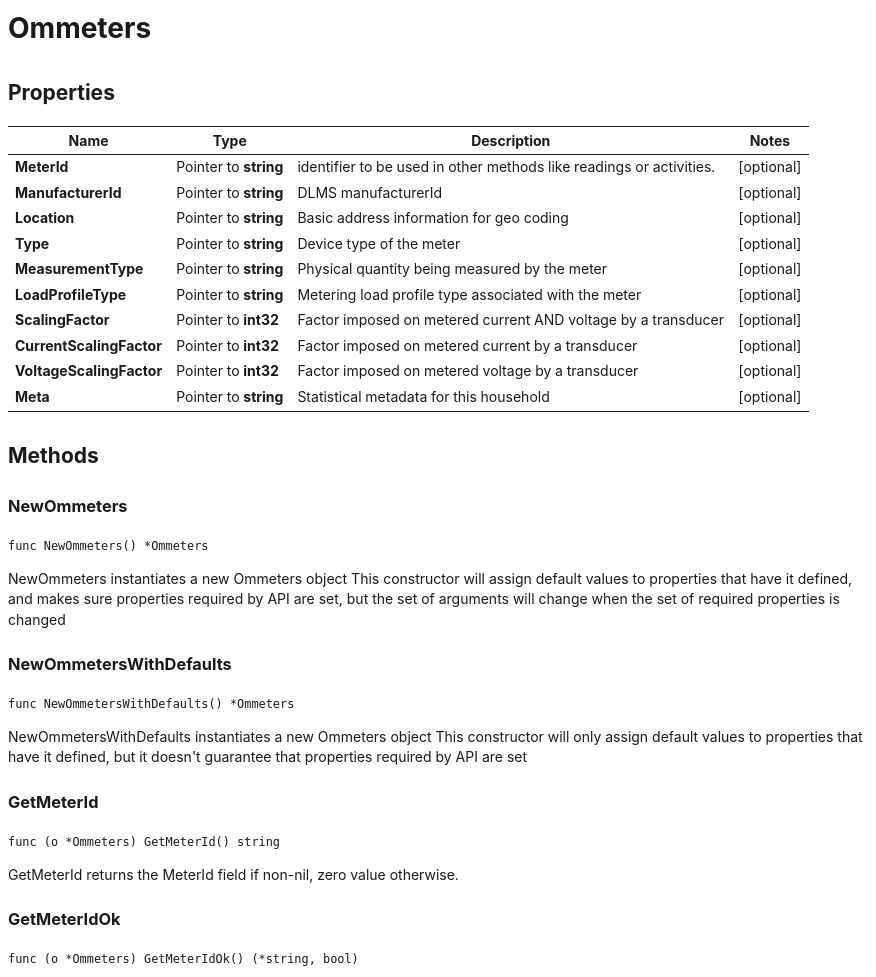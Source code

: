 # Ommeters

## Properties

Name | Type | Description | Notes
------------ | ------------- | ------------- | -------------
**MeterId** | Pointer to **string** | identifier to be used in other methods like readings or activities. | [optional] 
**ManufacturerId** | Pointer to **string** | DLMS manufacturerId | [optional] 
**Location** | Pointer to **string** | Basic address information for geo coding | [optional] 
**Type** | Pointer to **string** | Device type of the meter | [optional] 
**MeasurementType** | Pointer to **string** | Physical quantity being measured by the meter | [optional] 
**LoadProfileType** | Pointer to **string** | Metering load profile type associated with the meter | [optional] 
**ScalingFactor** | Pointer to **int32** | Factor imposed on metered current AND voltage by a transducer | [optional] 
**CurrentScalingFactor** | Pointer to **int32** | Factor imposed on metered current by a transducer | [optional] 
**VoltageScalingFactor** | Pointer to **int32** | Factor imposed on metered voltage by a transducer | [optional] 
**Meta** | Pointer to **string** | Statistical metadata for this household | [optional] 

## Methods

### NewOmmeters

`func NewOmmeters() *Ommeters`

NewOmmeters instantiates a new Ommeters object
This constructor will assign default values to properties that have it defined,
and makes sure properties required by API are set, but the set of arguments
will change when the set of required properties is changed

### NewOmmetersWithDefaults

`func NewOmmetersWithDefaults() *Ommeters`

NewOmmetersWithDefaults instantiates a new Ommeters object
This constructor will only assign default values to properties that have it defined,
but it doesn't guarantee that properties required by API are set

### GetMeterId

`func (o *Ommeters) GetMeterId() string`

GetMeterId returns the MeterId field if non-nil, zero value otherwise.

### GetMeterIdOk

`func (o *Ommeters) GetMeterIdOk() (*string, bool)`
